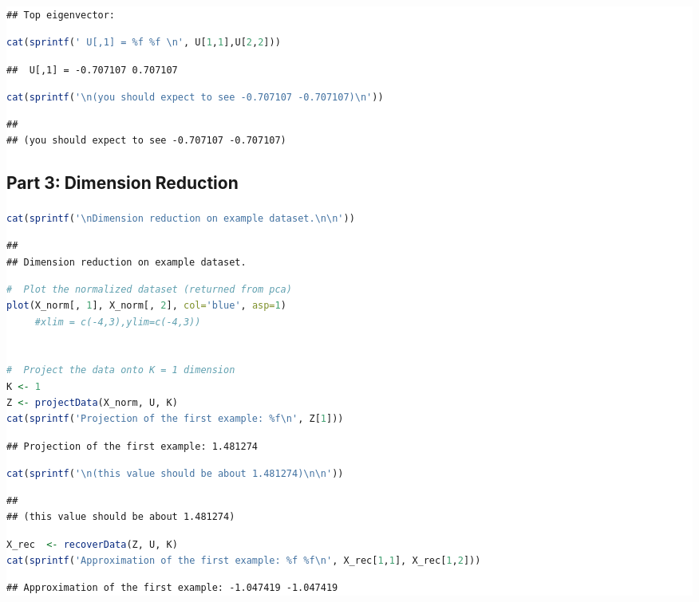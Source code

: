     ## Top eigenvector:

``` r
cat(sprintf(' U[,1] = %f %f \n', U[1,1],U[2,2]))
```

    ##  U[,1] = -0.707107 0.707107

``` r
cat(sprintf('\n(you should expect to see -0.707107 -0.707107)\n'))
```

    ## 
    ## (you should expect to see -0.707107 -0.707107)

Part 3: Dimension Reduction
---------------------------

``` r
cat(sprintf('\nDimension reduction on example dataset.\n\n'))
```

    ## 
    ## Dimension reduction on example dataset.

``` r
#  Plot the normalized dataset (returned from pca)
plot(X_norm[, 1], X_norm[, 2], col='blue', asp=1)
     #xlim = c(-4,3),ylim=c(-4,3))


#  Project the data onto K = 1 dimension
K <- 1
Z <- projectData(X_norm, U, K)
cat(sprintf('Projection of the first example: %f\n', Z[1]))
```

    ## Projection of the first example: 1.481274

``` r
cat(sprintf('\n(this value should be about 1.481274)\n\n'))
```

    ## 
    ## (this value should be about 1.481274)

``` r
X_rec  <- recoverData(Z, U, K)
cat(sprintf('Approximation of the first example: %f %f\n', X_rec[1,1], X_rec[1,2]))
```

    ## Approximation of the first example: -1.047419 -1.047419
